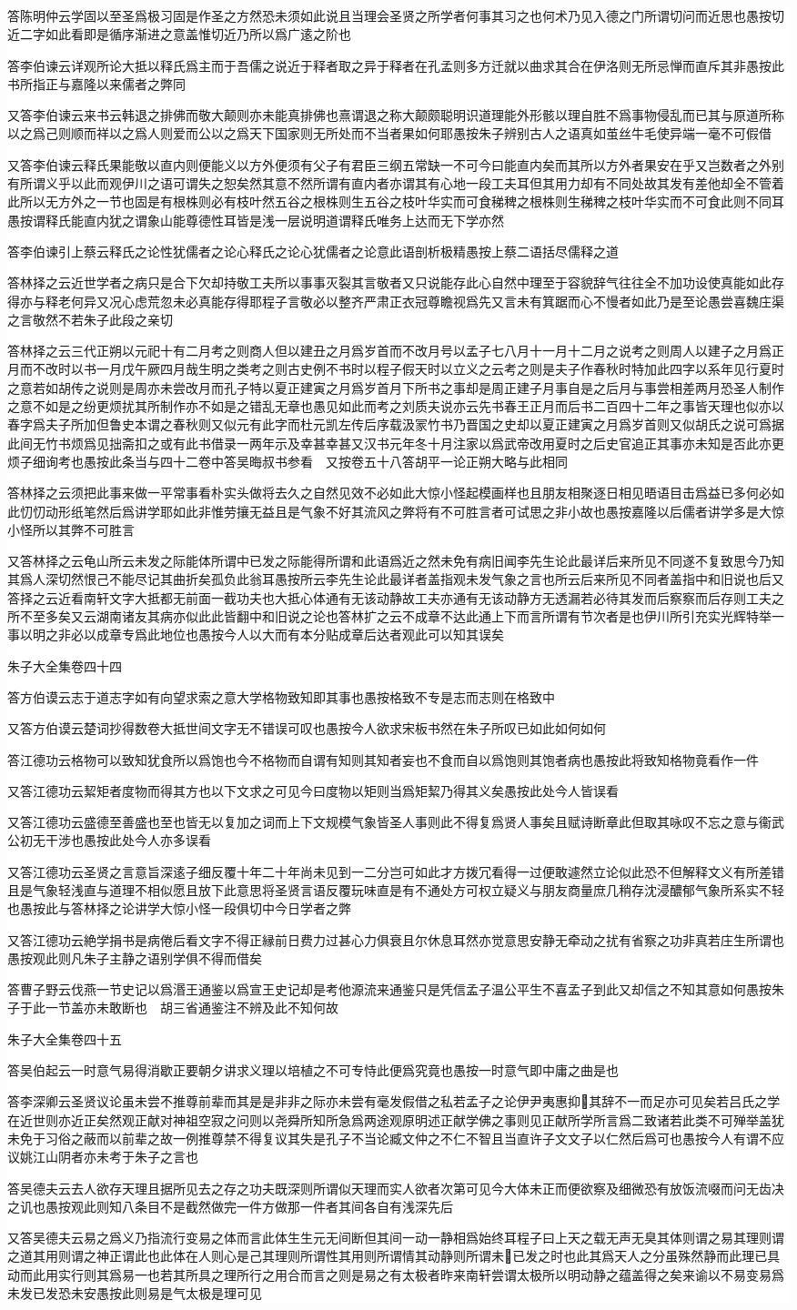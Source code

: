 答陈明仲云学固以至圣爲极习固是作圣之方然恐未须如此说且当理会圣贤之所学者何事其习之也何术乃见入德之门所谓切问而近思也愚按切近二字如此看即是循序渐进之意盖惟切近乃所以爲广逺之阶也  

答李伯谏云详观所论大抵以释氏爲主而于吾儒之说近于释者取之异于释者在孔孟则多方迁就以曲求其合在伊洛则无所忌惮而直斥其非愚按此书所指正与嘉隆以来儒者之弊同  

又答李伯谏云来书云韩退之排佛而敬大颠则亦未能真排佛也熹谓退之称大颠颇聪明识道理能外形骸以理自胜不爲事物侵乱而已其与原道所称以之爲己则顺而祥以之爲人则爱而公以之爲天下国家则无所处而不当者果如何耶愚按朱子辨别古人之语真如茧丝牛毛使异端一毫不可假借  

又答李伯谏云释氏果能敬以直内则便能义以方外便须有父子有君臣三纲五常缺一不可今曰能直内矣而其所以方外者果安在乎又岂数者之外别有所谓义乎以此而观伊川之语可谓失之恕矣然其意不然所谓有直内者亦谓其有心地一段工夫耳但其用力却有不同处故其发有差他却全不管着此所以无方外之一节也固是有根株则必有枝叶然五谷之根株则生五谷之枝叶华实而可食稊稗之根株则生稊稗之枝叶华实而不可食此则不同耳愚按谓释氏能直内犹之谓象山能尊德性耳皆是浅一层说明道谓释氏唯务上达而无下学亦然  

答李伯谏引上蔡云释氏之论性犹儒者之论心释氏之论心犹儒者之论意此语剖析极精愚按上蔡二语括尽儒释之道  

答林择之云近世学者之病只是合下欠却持敬工夫所以事事灭裂其言敬者又只说能存此心自然中理至于容貌辞气往往全不加功设使真能如此存得亦与释老何异又况心虑荒忽未必真能存得耶程子言敬必以整齐严肃正衣冠尊瞻视爲先又言未有箕踞而心不慢者如此乃是至论愚尝喜魏庄渠之言敬然不若朱子此段之亲切  

答林择之云三代正朔以元祀十有二月考之则商人但以建丑之月爲岁首而不改月号以孟子七八月十一月十二月之说考之则周人以建子之月爲正月而不改时以书一月戊午厥四月哉生明之类考之则古史例不书时以程子假天时以立义之云考之则是夫子作春秋时特加此四字以系年见行夏时之意若如胡传之说则是周亦未尝改月而孔子特以夏正建寅之月爲岁首月下所书之事却是周正建子月事自是之后月与事尝相差两月恐圣人制作之意不如是之纷更烦扰其所制作亦不如是之错乱无章也愚见如此而考之刘质夫说亦云先书春王正月而后书二百四十二年之事皆天理也似亦以春字爲夫子所加但鲁史本谓之春秋则又似元有此字而杜元凯左传后序载汲冡竹书乃晋国之史却以夏正建寅之月爲岁首则又似胡氏之说可爲据此间无竹书烦爲见拙斋扣之或有此书借录一两年示及幸甚幸甚又汉书元年冬十月注家以爲武帝改用夏时之后史官追正其事亦未知是否此亦更烦子细询考也愚按此条当与四十二卷中答吴晦叔书参看　又按卷五十八答胡平一论正朔大略与此相同  

答林择之云须把此事来做一平常事看朴实头做将去久之自然见效不必如此大惊小怪起模画样也且朋友相聚逐日相见晤语目击爲益已多何必如此忉忉动形纸笔然后爲讲学耶如此非惟劳攘无益且是气象不好其流风之弊将有不可胜言者可试思之非小故也愚按嘉隆以后儒者讲学多是大惊小怪所以其弊不可胜言  

又答林择之云龟山所云未发之际能体所谓中已发之际能得所谓和此语爲近之然未免有病旧闻李先生论此最详后来所见不同遂不复致思今乃知其爲人深切然恨己不能尽记其曲折矣孤负此翁耳愚按所云李先生论此最详者盖指观未发气象之言也所云后来所见不同者盖指中和旧说也后又答择之云近看南轩文字大抵都无前面一截功夫也大抵心体通有无该动静故工夫亦通有无该动静方无透漏若必待其发而后察察而后存则工夫之所不至多矣又云湖南诸友其病亦似此此皆翻中和旧说之论也答林扩之云不成章不达此通上下而言所谓有节次者是也伊川所引充实光辉特举一事以明之非必以成章专爲此地位也愚按今人以大而有本分贴成章后达者观此可以知其误矣  

朱子大全集卷四十四  

答方伯谟云志于道志字如有向望求索之意大学格物致知即其事也愚按格致不专是志而志则在格致中  

又答方伯谟云楚词抄得数卷大抵世间文字无不错误可叹也愚按今人欲求宋板书然在朱子所叹已如此如何如何  

答江德功云格物可以致知犹食所以爲饱也今不格物而自谓有知则其知者妄也不食而自以爲饱则其饱者病也愚按此将致知格物竟看作一件  

又答江德功云絜矩者度物而得其方也以下文求之可见今曰度物以矩则当爲矩絜乃得其义矣愚按此处今人皆误看  

又答江德功云盛德至善盛也至也皆无以复加之词而上下文规模气象皆圣人事则此不得复爲贤人事矣且赋诗断章此但取其咏叹不忘之意与衞武公初无干涉也愚按此处今人亦多误看  

又答江德功云圣贤之言意旨深逺子细反覆十年二十年尚未见到一二分岂可如此才方拨冗看得一过便敢遽然立论似此恐不但解释文义有所差错且是气象轻浅直与道理不相似愿且放下此意思将圣贤言语反覆玩味直是有不通处方可权立疑义与朋友商量庶几稍存沈浸醲郁气象所系实不轻也愚按此与答林择之论讲学大惊小怪一段俱切中今日学者之弊  

又答江德功云絶学捐书是病倦后看文字不得正縁前日费力过甚心力俱衰且尔休息耳然亦觉意思安静无牵动之扰有省察之功非真若庄生所谓也愚按观此则凡朱子主静之语别学俱不得而借矣  

答曹子野云伐燕一节史记以爲湣王通鉴以爲宣王史记却是考他源流来通鉴只是凭信孟子温公平生不喜孟子到此又却信之不知其意如何愚按朱子于此一节盖亦未敢断也　胡三省通鉴注不辨及此不知何故  

朱子大全集卷四十五  

答吴伯起云一时意气易得消歇正要朝夕讲求义理以培植之不可专恃此便爲究竟也愚按一时意气即中庸之曲是也  

答李深卿云圣贤议论虽未尝不推尊前辈而其是是非非之际亦未尝有毫发假借之私若孟子之论伊尹夷惠抑其辞不一而足亦可见矣若吕氏之学在近世则亦近正矣然观正献对神祖空寂之问则以尧舜所知所急爲两途观原明述正献学佛之事则见正献所学所言爲二致诸若此类不可殚举盖犹未免于习俗之蔽而以前辈之故一例推尊禁不得复议其失是孔子不当论臧文仲之不仁不智且当直许子文文子以仁然后爲可也愚按今人有谓不应议姚江山阴者亦未考于朱子之言也  

答吴德夫云去人欲存天理且据所见去之存之功夫既深则所谓似天理而实人欲者次第可见今大体未正而便欲察及细微恐有放饭流啜而问无齿决之讥也愚按观此则知八条目不是截然做完一件方做那一件者其间各自有浅深先后  

又答吴德夫云易之爲义乃指流行变易之体而言此体生生元无间断但其间一动一静相爲始终耳程子曰上天之载无声无臭其体则谓之易其理则谓之道其用则谓之神正谓此也此体在人则心是己其理则所谓性其用则所谓情其动静则所谓未已发之时也此其爲天人之分虽殊然静而此理已具动而此用实行则其爲易一也若其所具之理所行之用合而言之则是易之有太极者昨来南轩尝谓太极所以明动静之蕴盖得之矣来谕以不易变易爲未发已发恐未安愚按此则易是气太极是理可见  
